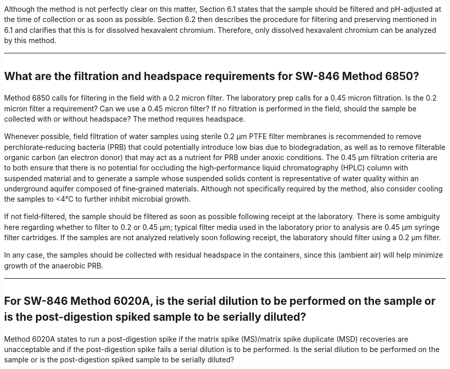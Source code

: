 Although the method is not perfectly clear on this matter, Section 6.1
states that the sample should be filtered and pH-adjusted at the time of
collection or as soon as possible. Section 6.2 then describes the
procedure for filtering and preserving mentioned in 6.1 and clarifies
that this is for dissolved hexavalent chromium. Therefore, only
dissolved hexavalent chromium can be analyzed by this method.

------------------------------------------------------------------------

## What are the filtration and headspace requirements for SW-846 Method 6850?  

Method 6850 calls for filtering in the field with a 0.2 micron filter.
The laboratory prep calls for a 0.45 micron filtration. Is the 0.2
micron filter a requirement? Can we use a 0.45 micron filter? If no
filtration is performed in the field, should the sample be collected
with or without headspace? The method requires headspace.

Whenever possible, field filtration of water samples using sterile 0.2
μm PTFE filter membranes is recommended to remove perchlorate‐reducing
bacteria (PRB) that could potentially introduce low bias due to
biodegradation, as well as to remove filterable organic carbon (an
electron donor) that may act as a nutrient for PRB under anoxic
conditions. The 0.45 μm filtration criteria are to both ensure that
there is no potential for occluding the high‐performance liquid
chromatography (HPLC) column with suspended material and to generate a
sample whose suspended solids content is representative of water quality
within an underground aquifer composed of fine‐grained materials.
Although not specifically required by the method, also consider cooling
the samples to \<4°C to further inhibit microbial growth.

If not field‐filtered, the sample should be filtered as soon as possible
following receipt at the laboratory. There is some ambiguity here
regarding whether to filter to 0.2 or 0.45 μm; typical filter media used
in the laboratory prior to analysis are 0.45 μm syringe filter
cartridges. If the samples are not analyzed relatively soon following
receipt, the laboratory should filter using a 0.2 μm filter.

In any case, the samples should be collected with residual headspace in
the containers, since this (ambient air) will help minimize growth of
the anaerobic PRB.

------------------------------------------------------------------------

## For SW-846 Method 6020A, is the serial dilution to be performed on the sample or is the post-digestion spiked sample to be serially diluted?  

Method 6020A states to run a post-digestion spike if the matrix spike
(MS)/matrix spike duplicate (MSD) recoveries are unacceptable and if the
post-digestion spike fails a serial dilution is to be performed. Is the
serial dilution to be performed on the sample or is the post-digestion
spiked sample to be serially diluted?
